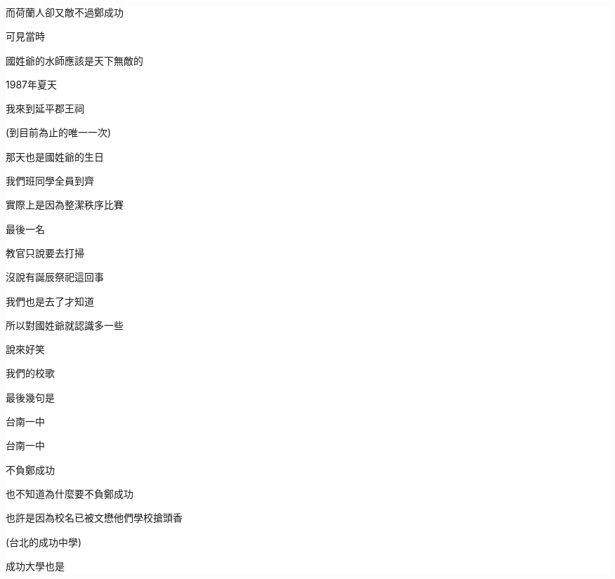 
而荷蘭人卻又敵不過鄭成功


可見當時


國姓爺的水師應該是天下無敵的


1987年夏天


我來到延平郡王祠


(到目前為止的唯一一次)


那天也是國姓爺的生日


我們班同學全員到齊


實際上是因為整潔秩序比賽


最後一名


教官只說要去打掃


沒說有誕辰祭祀這回事


我們也是去了才知道


所以對國姓爺就認識多一些


說來好笑


我們的校歌


最後幾句是


台南一中


台南一中


不負鄭成功


也不知道為什麼要不負鄭成功


也許是因為校名已被文懋他們學校搶頭香


(台北的成功中學)


成功大學也是

